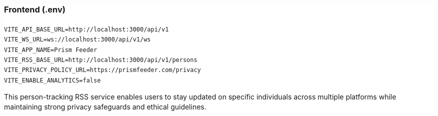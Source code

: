 ### Frontend (.env)

```
VITE_API_BASE_URL=http://localhost:3000/api/v1
VITE_WS_URL=ws://localhost:3000/api/v1/ws
VITE_APP_NAME=Prism Feeder
VITE_RSS_BASE_URL=http://localhost:3000/api/v1/persons
VITE_PRIVACY_POLICY_URL=https://prismfeeder.com/privacy
VITE_ENABLE_ANALYTICS=false
```

This person-tracking RSS service enables users to stay updated on specific individuals across multiple platforms while maintaining strong privacy safeguards and ethical guidelines.